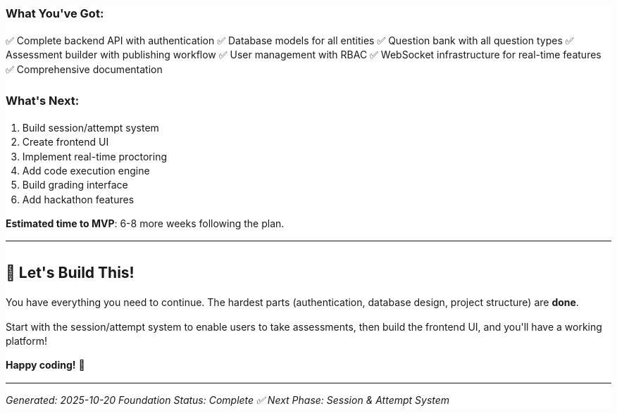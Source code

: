 ### What You've Got:
✅ Complete backend API with authentication
✅ Database models for all entities
✅ Question bank with all question types
✅ Assessment builder with publishing workflow
✅ User management with RBAC
✅ WebSocket infrastructure for real-time features
✅ Comprehensive documentation

### What's Next:
1. Build session/attempt system
2. Create frontend UI
3. Implement real-time proctoring
4. Add code execution engine
5. Build grading interface
6. Add hackathon features

**Estimated time to MVP**: 6-8 more weeks following the plan.

---

## 🚀 Let's Build This!

You have everything you need to continue. The hardest parts (authentication, database design, project structure) are **done**.

Start with the session/attempt system to enable users to take assessments, then build the frontend UI, and you'll have a working platform!

**Happy coding!** 🎊

---

*Generated: 2025-10-20*
*Foundation Status: Complete ✅*
*Next Phase: Session & Attempt System*
